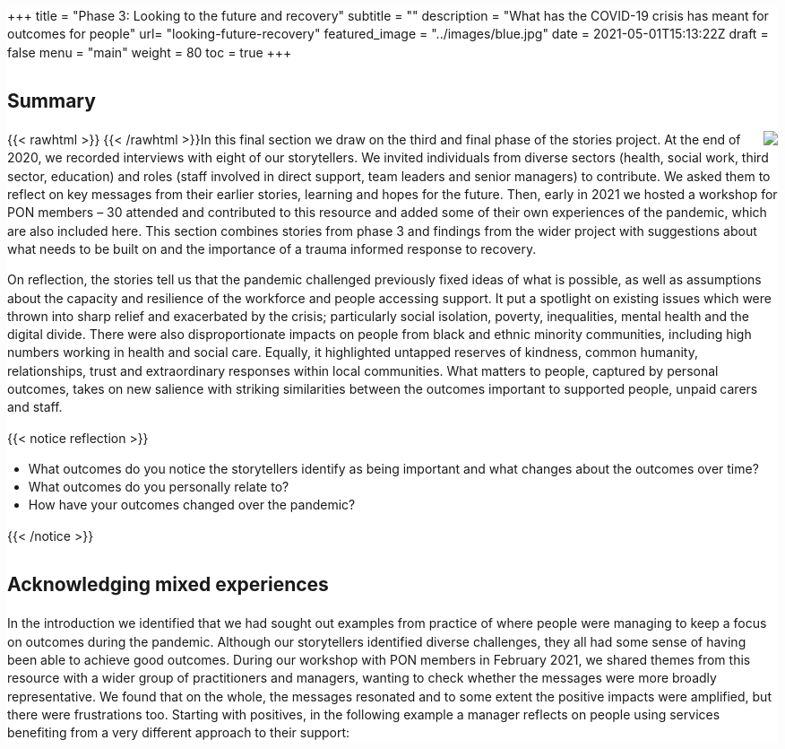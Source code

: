 +++
title = "Phase 3: Looking to the future and recovery"
subtitle = ""
description = "What has the COVID-19 crisis has meant for outcomes for people"
url= "looking-future-recovery"
featured_image = "../images/blue.jpg"
date = 2021-05-01T15:13:22Z
draft = false
menu = "main"
weight = 80
toc = true
+++

## Summary

{{< rawhtml >}}
  <img style="shape-margin: 20px;float:right;max-width:30%;shape-outside: url(../images/heart.png);padding-left: 1.5rem !important;" src="../images/heart.png" alt=" " />
{{< /rawhtml >}}In this final section we draw on the third and final phase of the stories project. At the end of 2020, we recorded interviews with eight of our storytellers.  We invited individuals from diverse sectors (health, social work, third sector, education) and roles (staff involved in direct support, team leaders and senior managers) to contribute. We asked them to reflect on key messages from their earlier stories, learning and hopes for the future. Then, early in 2021 we hosted a workshop for PON members – 30 attended and contributed to this resource and added some of their own experiences of the pandemic, which are also included here. This section combines stories from phase 3 and findings from the wider project with suggestions about what needs to be built on and the importance of a trauma informed response to recovery.

On reflection, the stories tell us that the pandemic challenged previously fixed ideas of what is possible, as well as assumptions about the capacity and resilience of the workforce and people accessing support.  It put a spotlight on existing issues which were thrown into sharp relief and exacerbated by the crisis; particularly social isolation, poverty, inequalities, mental health and the digital divide. There were also disproportionate impacts on people from black and ethnic minority communities, including high numbers working in health and social care.  Equally, it highlighted untapped reserves of kindness, common humanity, relationships, trust and extraordinary responses within local communities. What matters to people, captured by personal outcomes, takes on new salience with striking similarities between the outcomes important to supported people, unpaid carers and staff.

{{< notice reflection >}}

* What outcomes do you notice the storytellers identify as being important and what changes about the outcomes over time?
* What outcomes do you personally relate to?
* How have your outcomes changed over the pandemic?

{{< /notice >}}

## Acknowledging mixed experiences

In the introduction we identified that we had sought out examples from practice of where people were managing to keep a focus on outcomes during the pandemic. Although our storytellers identified diverse challenges, they all had some sense of having been able to achieve good outcomes.  During our workshop with PON members in February 2021, we shared themes from this resource with a wider group of practitioners and managers, wanting to check whether the messages were more broadly representative. We found that on the whole, the messages resonated and to some extent the positive impacts were amplified, but there were frustrations too. Starting with positives, in the following example a manager reflects on people using services benefiting from a very different approach to their support:
